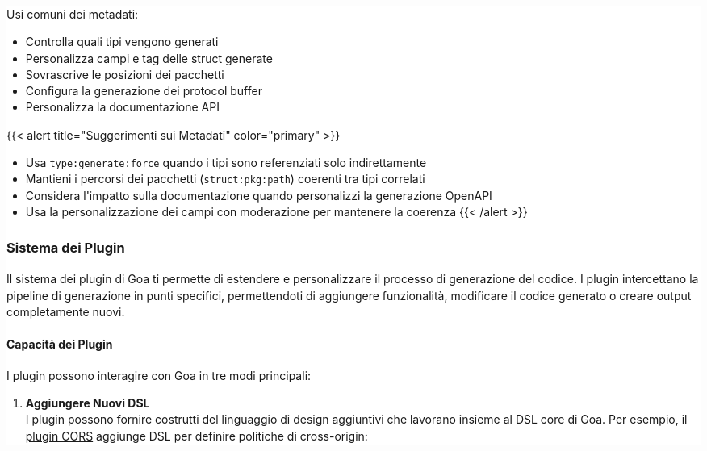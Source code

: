 Usi comuni dei metadati:
- Controlla quali tipi vengono generati
- Personalizza campi e tag delle struct generate
- Sovrascrive le posizioni dei pacchetti
- Configura la generazione dei protocol buffer
- Personalizza la documentazione API

{{< alert title="Suggerimenti sui Metadati" color="primary" >}}
- Usa `type:generate:force` quando i tipi sono referenziati solo indirettamente
- Mantieni i percorsi dei pacchetti (`struct:pkg:path`) coerenti tra tipi correlati
- Considera l'impatto sulla documentazione quando personalizzi la generazione OpenAPI
- Usa la personalizzazione dei campi con moderazione per mantenere la coerenza
{{< /alert >}}

### Sistema dei Plugin

Il sistema dei plugin di Goa ti permette di estendere e personalizzare il processo di generazione
del codice. I plugin intercettano la pipeline di generazione in punti specifici, permettendoti
di aggiungere funzionalità, modificare il codice generato o creare output completamente nuovi.

#### Capacità dei Plugin

I plugin possono interagire con Goa in tre modi principali:

1. **Aggiungere Nuovi DSL**  
   I plugin possono fornire costrutti del linguaggio di design aggiuntivi che lavorano insieme
   al DSL core di Goa. Per esempio, il
   [plugin CORS](https://github.com/goadesign/plugins/tree/master/cors) aggiunge DSL per
   definire politiche di cross-origin: 